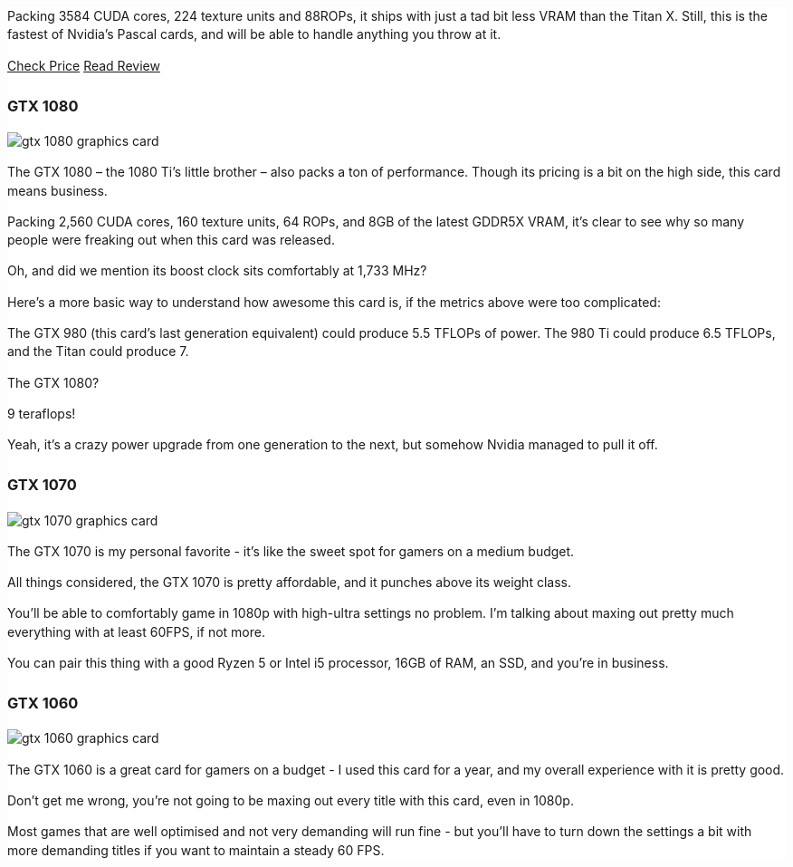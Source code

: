 Packing 3584 CUDA cores, 224 texture units and 88ROPs, it ships with just a tad bit less VRAM than the Titan X. Still, this is the fastest of Nvidia’s Pascal cards, and will be able to handle anything you throw at it. 

<div class="buttons-wrapper">
	<a target="_blank" class="left-button cta-button buy-button" href="https://amzn.to/2ntt6gV">Check Price</a>
<a class="right-button cta-button learn-button" href="/graphics-cards/gtx-1080-ti/">Read Review</a>
</div>

### GTX 1080 
<img alt="gtx 1080 graphics card" class="img-right img-small" src="/img/gpu/gtx-1080-windforce.png" />

The GTX 1080 – the 1080 Ti’s little brother – also packs a ton of performance. Though its pricing is a bit on the high side, this card means business. 

Packing 2,560 CUDA cores, 160 texture units, 64 ROPs, and 8GB of the latest GDDR5X VRAM, it’s clear to see why so many people were freaking out when this card was released. 

Oh, and did we mention its boost clock sits comfortably at 1,733 MHz? 

Here’s a more basic way to understand how awesome this card is, if the metrics above were too complicated:

The GTX 980 (this card’s last generation equivalent) could produce 5.5 TFLOPs of power. The 980 Ti could produce 6.5 TFLOPs, and the Titan could produce 7. 

The GTX 1080?

9 teraflops! 

Yeah, it’s a crazy power upgrade from one generation to the next, but somehow Nvidia managed to pull it off.

### GTX 1070 
<img alt="gtx 1070 graphics card" class="img-right img-small" src="/img/gpu/zotac-gtx-1070.png" />

The GTX 1070 is my personal favorite - it’s like the sweet spot for gamers on a medium budget. 

All things considered, the GTX 1070 is pretty affordable, and it punches above its weight class. 

You’ll be able to comfortably game in 1080p with high-ultra settings no problem. I’m talking about maxing out pretty much everything with at least 60FPS, if not more. 

You can pair this thing with a good Ryzen 5 or Intel i5 processor, 16GB of RAM, an SSD, and you’re in business. 

### GTX 1060 
<img alt="gtx 1060 graphics card" class="img-right img-small" src="/img/gpu/zotac-1060.png" />

The GTX 1060 is a great card for gamers on a budget - I used this card for a year, and my overall experience with it is pretty good. 

Don’t get me wrong, you’re not going to be maxing out every title with this card, even in 1080p. 

Most games that are well optimised and not very demanding will run fine - but you’ll have to turn down the settings a bit with more demanding titles if you want to maintain a steady 60 FPS. 
